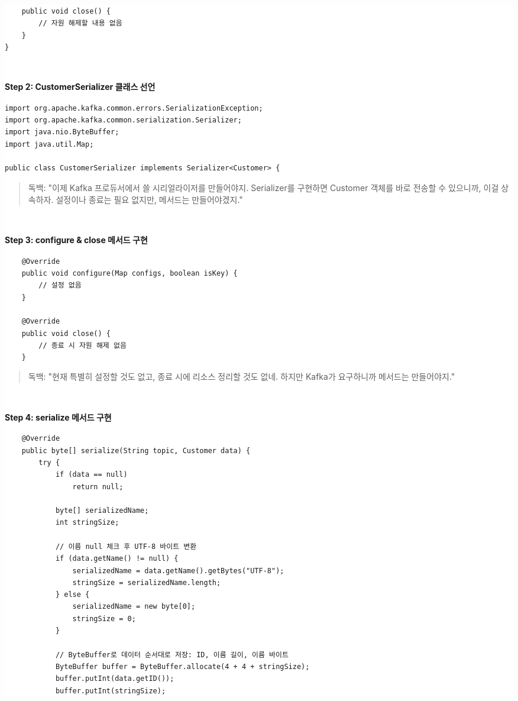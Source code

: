 ```
    public void close() {
        // 자원 해제할 내용 없음
    }
}

```
<br>

**Step 2: CustomerSerializer 클래스 선언**
```
import org.apache.kafka.common.errors.SerializationException;
import org.apache.kafka.common.serialization.Serializer;
import java.nio.ByteBuffer;
import java.util.Map;

public class CustomerSerializer implements Serializer<Customer> {
```

>독백:
>"이제 Kafka 프로듀서에서 쓸 시리얼라이저를 만들어야지.
>Serializer<Customer>를 구현하면 Customer 객체를 바로 전송할 수 있으니까, 이걸 상속하자.
>설정이나 종료는 필요 없지만, 메서드는 만들어야겠지."
<br>


**Step 3: configure & close 메서드 구현**
```
    @Override
    public void configure(Map configs, boolean isKey) {
        // 설정 없음
    }

    @Override
    public void close() {
        // 종료 시 자원 해제 없음
    }
```
>독백:
>"현재 특별히 설정할 것도 없고, 종료 시에 리소스 정리할 것도 없네.
>하지만 Kafka가 요구하니까 메서드는 만들어야지."
<br>


**Step 4: serialize 메서드 구현**
```
    @Override
    public byte[] serialize(String topic, Customer data) {
        try {
            if (data == null)
                return null;

            byte[] serializedName;
            int stringSize;

            // 이름 null 체크 후 UTF-8 바이트 변환
            if (data.getName() != null) {
                serializedName = data.getName().getBytes("UTF-8");
                stringSize = serializedName.length;
            } else {
                serializedName = new byte[0];
                stringSize = 0;
            }

            // ByteBuffer로 데이터 순서대로 저장: ID, 이름 길이, 이름 바이트
            ByteBuffer buffer = ByteBuffer.allocate(4 + 4 + stringSize);
            buffer.putInt(data.getID());
            buffer.putInt(stringSize);
```